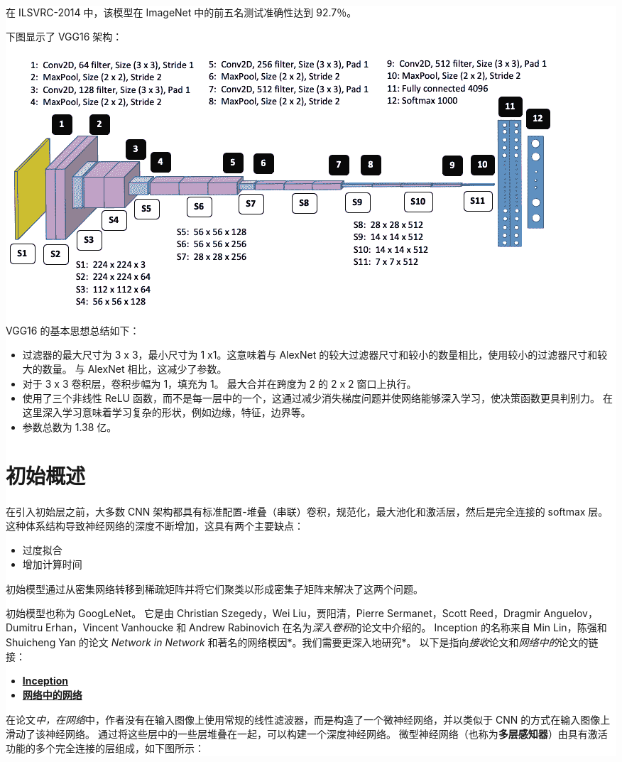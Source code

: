 在 ILSVRC-2014 中，该模型在 ImageNet 中的前五名测试准确性达到 92.7％。

下图显示了 VGG16 架构：

![](img/0c28bb91-62aa-4165-a1fe-210d6ab63859.png)

VGG16 的基本思想总结如下：

*   过滤器的最大尺寸为 3 x 3，最小尺寸为 1 x1。这意味着与 AlexNet 的较大过滤器尺寸和较小的数量相比，使用较小的过滤器尺寸和较大的数量。 与 AlexNet 相比，这减少了参数。
*   对于 3 x 3 卷积层，卷积步幅为 1，填充为 1。 最大合并在跨度为 2 的 2 x 2 窗口上执行。
*   使用了三个非线性 ReLU 函数，而不是每一层中的一个，这通过减少消失梯度问题并使网络能够深入学习，使决策函数更具判别力。 在这里深入学习意味着学习复杂的形状，例如边缘，特征，边界等。
*   参数总数为 1.38 亿。

# 初始概述

在引入初始层之前，大多数 CNN 架构都具有标准配置-堆叠（串联）卷积，规范化，最大池化和激活层，然后是完全连接的 softmax 层。 这种体系结构导致神经网络的深度不断增加，这具有两个主要缺点：

*   过度拟合
*   增加计算时间

初始模型通过从密集网络转移到稀疏矩阵并将它们聚类以形成密集子矩阵来解决了这两个问题。

初始模型也称为 GoogLeNet。 它是由 Christian Szegedy，Wei Liu，贾阳清，Pierre Sermanet，Scott Reed，Dragmir Anguelov，Dumitru Erhan，Vincent Vanhoucke 和 Andrew Rabinovich 在名为*深入卷积*的论文中介绍的。 Inception 的名称来自 Min Lin，陈强和 Shuicheng Yan 的论文 *Network in Network* 和著名的网络模因*。我们需要更深入地研究*。 以下是指向*接收*论文和*网络中的*论文的链接：

*   [**Inception**](https://arxiv.org/abs/1409.4842)
*   [**网络中的网络**](https://arxiv.org/abs/1312.4400)

在论文*中，在网络*中，作者没有在输入图像上使用常规的线性滤波器，而是构造了一个微神经网络，并以类似于 CNN 的方式在输入图像上滑动了该神经网络。 通过将这些层中的一些层堆叠在一起，可以构建一个深度神经网络。 微型神经网络（也称为**多层感知器**）由具有激活功能的多个完全连接的层组成，如下图所示：
